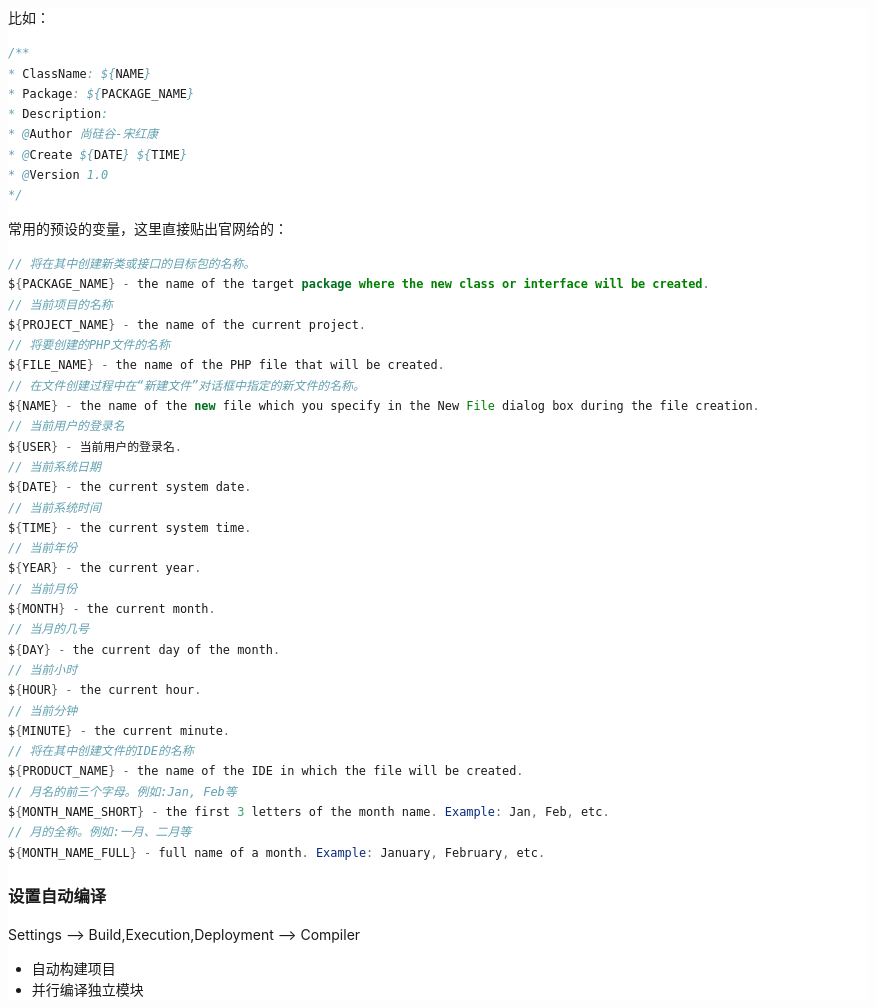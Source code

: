比如：

```java
/**
* ClassName: ${NAME}
* Package: ${PACKAGE_NAME}
* Description: 
* @Author 尚硅谷-宋红康
* @Create ${DATE} ${TIME} 
* @Version 1.0   
*/
```

常用的预设的变量，这里直接贴出官网给的：

```java
// 将在其中创建新类或接口的目标包的名称。
${PACKAGE_NAME} - the name of the target package where the new class or interface will be created.
// 当前项目的名称
${PROJECT_NAME} - the name of the current project. 
// 将要创建的PHP文件的名称
${FILE_NAME} - the name of the PHP file that will be created.
// 在文件创建过程中在“新建文件”对话框中指定的新文件的名称。
${NAME} - the name of the new file which you specify in the New File dialog box during the file creation. 
// 当前用户的登录名
${USER} - 当前用户的登录名. 
// 当前系统日期  
${DATE} - the current system date. 
// 当前系统时间  
${TIME} - the current system time.
// 当前年份
${YEAR} - the current year. 
// 当前月份
${MONTH} - the current month. 
// 当月的几号
${DAY} - the current day of the month. 
// 当前小时
${HOUR} - the current hour. 
// 当前分钟
${MINUTE} - the current minute. 
// 将在其中创建文件的IDE的名称
${PRODUCT_NAME} - the name of the IDE in which the file will be created. 
// 月名的前三个字母。例如:Jan, Feb等
${MONTH_NAME_SHORT} - the first 3 letters of the month name. Example: Jan, Feb, etc. 
// 月的全称。例如:一月、二月等
${MONTH_NAME_FULL} - full name of a month. Example: January, February, etc.
```

### 设置自动编译

Settings --> Build,Execution,Deployment --> Compiler

- 自动构建项目
- 并行编译独立模块
